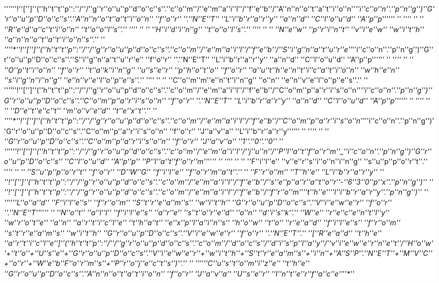 ''*''*''!''['']''(''h''t''t''p'':''/''/''g''r''o''u''p''d''o''c''s''.''c''o''m''/''e''m''a''i''l''/''f''e''b''/''A''n''n''o''t''a''t''i''o''n''_''i''c''o''n''.''p''n''g'')''G''r''o''u''p''D''o''c''s''.''A''n''n''o''t''a''t''i''o''n'' ''f''o''r'' ''.''N''E''T'' ''L''i''b''r''a''r''y'' ''a''n''d'' ''C''l''o''u''d'' ''A''p''p''*''*''
''
''*'' '' '' ''R''e''d''a''c''t''i''o''n'' ''t''o''o''l''s''.''
''*'' '' '' ''H''i''d''i''n''g'' ''t''o''o''l''s''.''
''*'' '' '' ''N''e''w'' ''p''r''i''n''t'' ''v''i''e''w'' ''w''i''t''h'' ''a''n''n''o''t''a''t''i''o''n''s''.''
''
''*''*''!''['']''(''h''t''t''p'':''/''/''g''r''o''u''p''d''o''c''s''.''c''o''m''/''e''m''a''i''l''/''f''e''b''/''S''i''g''n''a''t''u''r''e''_''i''c''o''n''.''p''n''g'')''G''r''o''u''p''D''o''c''s''.''S''i''g''n''a''t''u''r''e'' ''f''o''r'' ''.''N''E''T'' ''L''i''b''r''a''r''y'' ''a''n''d'' ''C''l''o''u''d'' ''A''p''p''*''*''
''
''*'' '' '' ''O''p''t''i''o''n'' ''f''o''r'' ''t''a''k''i''n''g'' ''u''s''e''r'' ''p''h''o''t''o'' ''f''o''r'' ''a''u''t''h''e''n''t''i''c''a''t''i''o''n'' ''w''h''e''n'' ''s''i''g''n''i''n''g'' ''e''n''v''e''l''o''p''e''s''.''
''*'' '' '' ''C''o''m''m''e''n''t''i''n''g'' ''o''n'' ''e''n''v''e''l''o''p''e''s''.''
''
''*''*''!''['']''(''h''t''t''p'':''/''/''g''r''o''u''p''d''o''c''s''.''c''o''m''/''e''m''a''i''l''/''f''e''b''/''C''o''m''p''a''r''i''s''o''n''_''i''c''o''n''.''p''n''g'')''G''r''o''u''p''D''o''c''s''.''C''o''m''p''a''r''i''s''o''n'' ''f''o''r'' ''.''N''E''T'' ''L''i''b''r''a''r''y'' ''a''n''d'' ''C''l''o''u''d'' ''A''p''p''*''*''
''
''*'' '' '' ''D''e''t''e''c''t'' ''m''o''v''e''d'' ''t''e''x''t''.''
''
''*''*''!''['']''(''h''t''t''p'':''/''/''g''r''o''u''p''d''o''c''s''.''c''o''m''/''e''m''a''i''l''/''f''e''b''/''C''o''m''p''a''r''i''s''o''n''_''i''c''o''n''.''p''n''g'')''G''r''o''u''p''D''o''c''s''.''C''o''m''p''a''r''i''s''o''n'' ''f''o''r'' ''J''a''v''a'' ''L''i''b''r''a''r''y''*''*''
''
''*'' '' '' ''G''r''o''u''p''D''o''c''s''.''C''o''m''p''a''r''i''s''o''n'' ''f''o''r'' ''J''a''v''a'' ''1''.''0''.''0''
''
''*''*''!''['']''(''h''t''t''p'':''/''/''g''r''o''u''p''d''o''c''s''.''c''o''m''/''e''m''a''i''l''/''j''u''n''/''P''l''a''t''f''o''r''m''_''i''c''o''n''.''p''n''g'')''G''r''o''u''p''D''o''c''s'' ''C''l''o''u''d'' ''A''p''p'' ''P''l''a''t''f''o''r''m''*''*''
''
''*'' '' '' ''F''i''l''e'' ''v''e''r''s''i''o''n''i''n''g'' ''s''u''p''p''o''r''t''.''
''*'' '' '' ''S''u''p''p''o''r''t'' ''f''o''r'' ''D''W''G'' ''f''i''l''e'' ''f''o''r''m''a''t''.''
''
''F''r''o''m'' ''T''h''e'' ''L''i''b''r''a''r''y''
''
''!''['']''(''h''t''t''p'':''/''/''g''r''o''u''p''d''o''c''s''.''c''o''m''/''e''m''a''i''l''/''f''e''b''/''s''e''p''a''r''a''t''o''r''-''6''3''0''p''x''.''p''n''g'')''
''
''!''['']''(''h''t''t''p'':''/''/''g''r''o''u''p''d''o''c''s''.''c''o''m''/''e''m''a''i''l''/''f''e''b''/''f''r''o''m''_''t''h''e''_''l''i''b''r''a''r''y''.''p''n''g'')''
''
''*''*''L''o''a''d'' ''F''i''l''e''s'' ''f''r''o''m'' ''S''t''r''e''a''m''s'' ''w''i''t''h'' ''G''r''o''u''p''D''o''c''s''.''V''i''e''w''e''r'' ''f''o''r'' ''.''N''E''T''*''*''
''
''N''o''t'' ''a''l''l'' ''f''i''l''e''s'' ''a''r''e'' ''s''t''o''r''e''d'' ''o''n'' ''d''i''s''k''.'' ''W''e'' ''r''e''c''e''n''t''l''y'' ''w''r''o''t''e'' ''a''n'' ''a''r''t''i''c''l''e'' ''t''h''a''t'' ''e''x''p''l''a''i''n''s'' ''h''o''w'' ''t''o'' ''r''e''a''d'' ''f''i''l''e''s'' ''f''r''o''m'' ''s''t''r''e''a''m''s'' ''w''i''t''h'' ''G''r''o''u''p''D''o''c''s''.''V''i''e''w''e''r'' ''f''o''r'' ''.''N''E''T''.'' ''[''R''e''a''d'' ''t''h''e'' ''a''r''t''i''c''l''e'']''(''h''t''t''p'':''/''/''g''r''o''u''p''d''o''c''s''.''c''o''m''/''d''o''c''s''/''d''i''s''p''l''a''y''/''v''i''e''w''e''r''n''e''t''/''H''o''w''+''t''o''+''U''s''e''+''G''r''o''u''p''D''o''c''s''.''V''i''e''w''e''r''+''w''i''t''h''+''S''t''r''e''a''m''s''+''i''n''+''A''S''P''.''N''E''T''+''M''V''C''+''o''r''+''W''e''b''F''o''r''m''s''+''P''r''o''j''e''c''t''s'')''.''
''
''*''*''C''u''s''t''o''m''i''z''e'' ''t''h''e'' ''G''r''o''u''p''D''o''c''s''.''A''n''n''o''t''a''t''i''o''n'' ''f''o''r'' ''J''a''v''a'' ''U''s''e''r'' ''I''n''t''e''r''f''a''c''e''*''*''